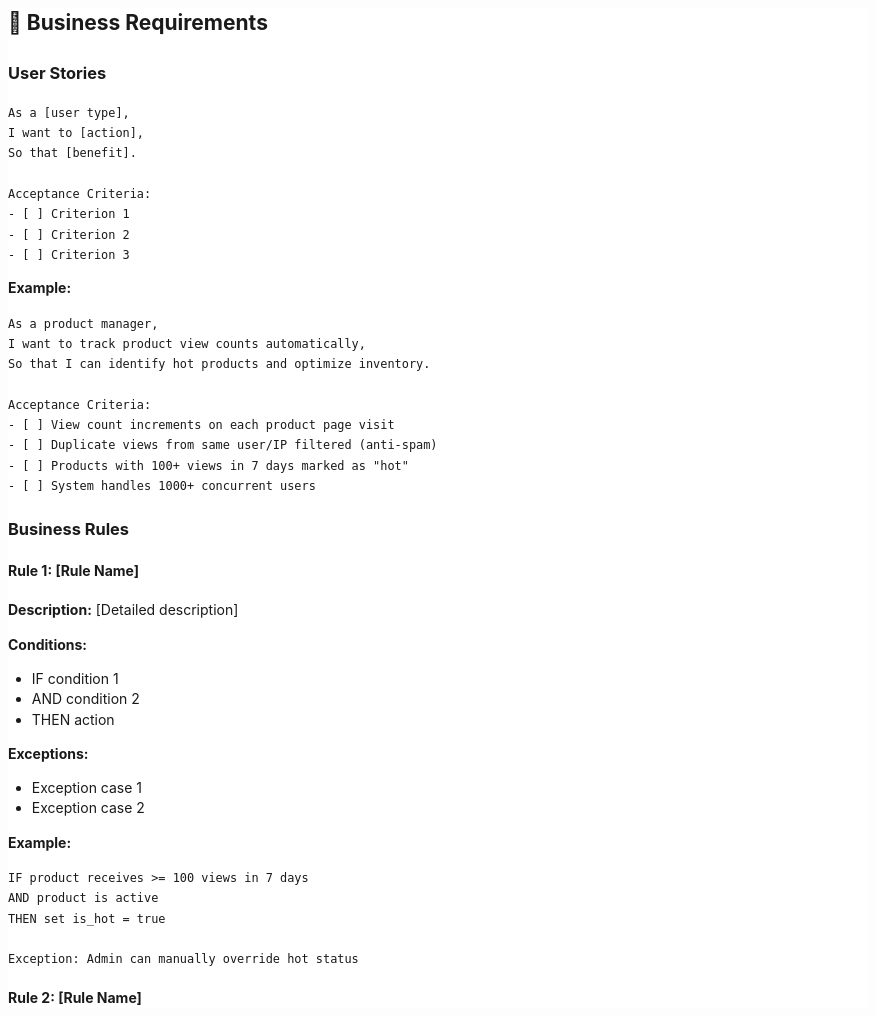 
## 💼 Business Requirements

### User Stories

```
As a [user type],
I want to [action],
So that [benefit].

Acceptance Criteria:
- [ ] Criterion 1
- [ ] Criterion 2
- [ ] Criterion 3
```

**Example:**
```
As a product manager,
I want to track product view counts automatically,
So that I can identify hot products and optimize inventory.

Acceptance Criteria:
- [ ] View count increments on each product page visit
- [ ] Duplicate views from same user/IP filtered (anti-spam)
- [ ] Products with 100+ views in 7 days marked as "hot"
- [ ] System handles 1000+ concurrent users
```

### Business Rules

#### Rule 1: [Rule Name]

**Description:** [Detailed description]

**Conditions:**
- IF condition 1
- AND condition 2
- THEN action

**Exceptions:**
- Exception case 1
- Exception case 2

**Example:**
```
IF product receives >= 100 views in 7 days
AND product is active
THEN set is_hot = true

Exception: Admin can manually override hot status
```

#### Rule 2: [Rule Name]
